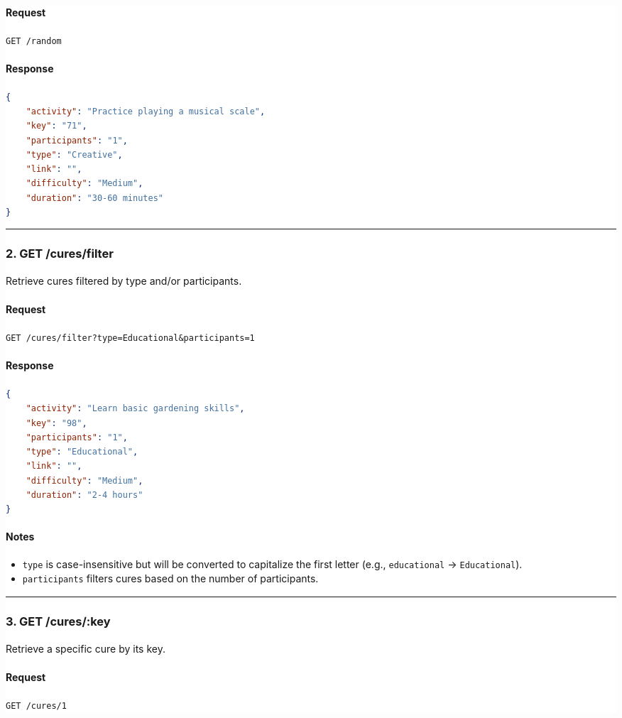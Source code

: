 #### Request
```http
GET /random
```

#### Response
```json
{
    "activity": "Practice playing a musical scale",
    "key": "71",
    "participants": "1",
    "type": "Creative",
    "link": "",
    "difficulty": "Medium",
    "duration": "30-60 minutes"
}
```

---

### 2. GET /cures/filter
Retrieve cures filtered by type and/or participants.

#### Request
```http
GET /cures/filter?type=Educational&participants=1
```

#### Response
```json
{
    "activity": "Learn basic gardening skills",
    "key": "98",
    "participants": "1",
    "type": "Educational",
    "link": "",
    "difficulty": "Medium",
    "duration": "2-4 hours"
}
```

#### Notes
- `type` is case-insensitive but will be converted to capitalize the first letter (e.g., `educational` -> `Educational`).
- `participants` filters cures based on the number of participants.

---

### 3. GET /cures/:key
Retrieve a specific cure by its key.

#### Request
```http
GET /cures/1
```
